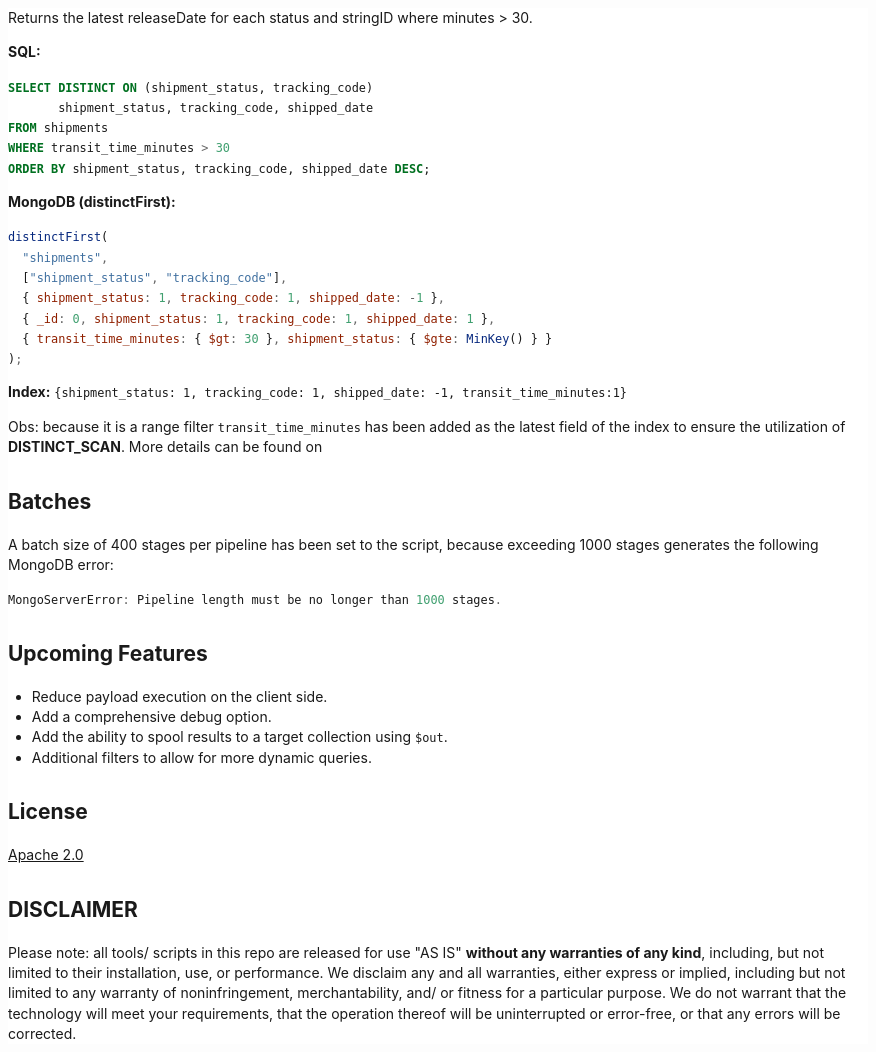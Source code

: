 Returns the latest releaseDate for each status and stringID where minutes > 30.

**SQL:**

```sql
SELECT DISTINCT ON (shipment_status, tracking_code)
       shipment_status, tracking_code, shipped_date
FROM shipments
WHERE transit_time_minutes > 30
ORDER BY shipment_status, tracking_code, shipped_date DESC;
```

**MongoDB (distinctFirst):**

```js
distinctFirst(
  "shipments",
  ["shipment_status", "tracking_code"],
  { shipment_status: 1, tracking_code: 1, shipped_date: -1 },
  { _id: 0, shipment_status: 1, tracking_code: 1, shipped_date: 1 },
  { transit_time_minutes: { $gt: 30 }, shipment_status: { $gte: MinKey() } }
);
```

**Index:** `{shipment_status: 1, tracking_code: 1, shipped_date: -1, transit_time_minutes:1}`

Obs: because it is a range filter `transit_time_minutes` has been added as the latest field of the index to ensure the utilization of **DISTINCT_SCAN**. More details can be found on <THE KB n2.>

## Batches

A batch size of 400 stages per pipeline has been set to the script, because exceeding 1000 stages generates the following MongoDB error:

```js
MongoServerError: Pipeline length must be no longer than 1000 stages.
```

## Upcoming Features

- Reduce payload execution on the client side.
- Add a comprehensive debug option.
- Add the ability to spool results to a target collection using `$out`.
- Additional filters to allow for more dynamic queries.

## License

[Apache 2.0](http://www.apache.org/licenses/LICENSE-2.0)

## DISCLAIMER

Please note: all tools/ scripts in this repo are released for use "AS IS" **without any warranties of any kind**,
including, but not limited to their installation, use, or performance.  We disclaim any and all warranties, either
express or implied, including but not limited to any warranty of noninfringement, merchantability, and/ or fitness
for a particular purpose.  We do not warrant that the technology will meet your requirements, that the operation
thereof will be uninterrupted or error-free, or that any errors will be corrected.
